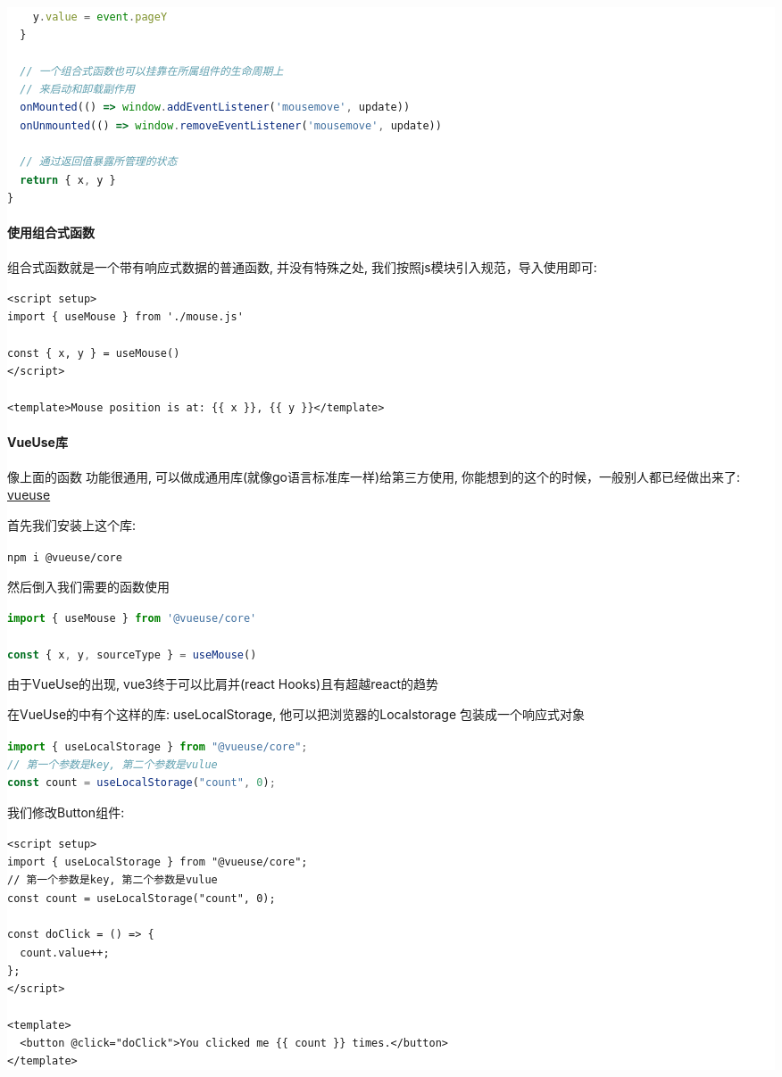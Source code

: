 ```js
    y.value = event.pageY
  }

  // 一个组合式函数也可以挂靠在所属组件的生命周期上
  // 来启动和卸载副作用
  onMounted(() => window.addEventListener('mousemove', update))
  onUnmounted(() => window.removeEventListener('mousemove', update))

  // 通过返回值暴露所管理的状态
  return { x, y }
}
```

#### 使用组合式函数

组合式函数就是一个带有响应式数据的普通函数, 并没有特殊之处, 我们按照js模块引入规范，导入使用即可:

```vue
<script setup>
import { useMouse } from './mouse.js'

const { x, y } = useMouse()
</script>

<template>Mouse position is at: {{ x }}, {{ y }}</template>
```

#### VueUse库

像上面的函数 功能很通用, 可以做成通用库(就像go语言标准库一样)给第三方使用, 你能想到的这个的时候，一般别人都已经做出来了: [vueuse](https://vueuse.org/)

首先我们安装上这个库:
```sh
npm i @vueuse/core
```

然后倒入我们需要的函数使用
```js
import { useMouse } from '@vueuse/core'

const { x, y, sourceType } = useMouse()
```

由于VueUse的出现, vue3终于可以比肩并(react Hooks)且有超越react的趋势

在VueUse的中有个这样的库: useLocalStorage, 他可以把浏览器的Localstorage 包装成一个响应式对象

```js
import { useLocalStorage } from "@vueuse/core";
// 第一个参数是key, 第二个参数是vulue
const count = useLocalStorage("count", 0);
```

我们修改Button组件:
```vue
<script setup>
import { useLocalStorage } from "@vueuse/core";
// 第一个参数是key, 第二个参数是vulue
const count = useLocalStorage("count", 0);

const doClick = () => {
  count.value++;
};
</script>

<template>
  <button @click="doClick">You clicked me {{ count }} times.</button>
</template>
```
